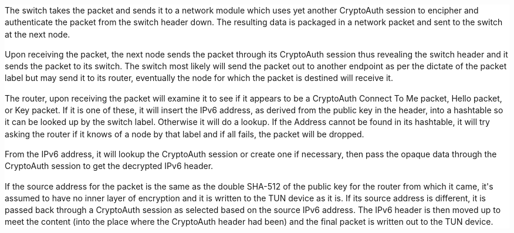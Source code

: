 The switch takes the packet and sends it to a network module which uses yet
another CryptoAuth session to encipher and authenticate the packet from the
switch header down. The resulting data is packaged in a network packet and sent
to the switch at the next node.

Upon receiving the packet, the next node sends the packet through its
CryptoAuth session thus revealing the switch header and it sends the packet to
its switch. The switch most likely will send the packet out to another endpoint
as per the dictate of the packet label but may send it to its router, eventually
the node for which the packet is destined will receive it.

The router, upon receiving the packet will examine it to see if it appears to be
a CryptoAuth Connect To Me packet, Hello packet, or Key packet. If it is one of
these, it will insert the IPv6 address, as derived from the public key in the
header, into a hashtable so it can be looked up by the switch label. Otherwise
it will do a lookup. If the Address cannot be found in its hashtable, it will
try asking the router if it knows of a node by that label and if all fails, the
packet will be dropped.

From the IPv6 address, it will lookup the CryptoAuth session or create one if
necessary, then pass the opaque data through the CryptoAuth session to get the
decrypted IPv6 header.

If the source address for the packet is the same as the double SHA-512 of the
public key for the router from which it came, it's assumed to have no inner
layer of encryption and it is written to the TUN device as it is. If its source
address is different, it is passed back through a CryptoAuth session as selected
based on the source IPv6 address. The IPv6 header is then moved up to meet the
content (into the place where the CryptoAuth header had been) and the final
packet is written out to the TUN device.
